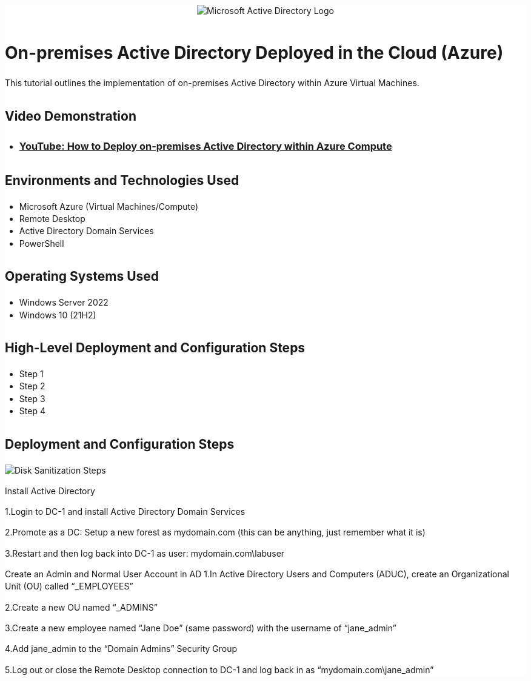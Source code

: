 <p align="center">
<img src="https://i.imgur.com/pU5A58S.png" alt="Microsoft Active Directory Logo"/>
</p>

<h1>On-premises Active Directory Deployed in the Cloud (Azure)</h1>
This tutorial outlines the implementation of on-premises Active Directory within Azure Virtual Machines.<br />


<h2>Video Demonstration</h2>

- ### [YouTube: How to Deploy on-premises Active Directory within Azure Compute](https://www.youtube.com/watch?v=85-bp7XxWDQ)

<h2>Environments and Technologies Used</h2>

- Microsoft Azure (Virtual Machines/Compute)
- Remote Desktop
- Active Directory Domain Services
- PowerShell

<h2>Operating Systems Used </h2>

- Windows Server 2022
- Windows 10 (21H2)

<h2>High-Level Deployment and Configuration Steps</h2>

- Step 1
- Step 2
- Step 3
- Step 4

<h2>Deployment and Configuration Steps</h2>

<p>
<img src="https://i.imgur.com/s8yRNMh.jpg" height="80%" width="80%" alt="Disk Sanitization Steps"/>
</p>
<p>
Install Active Directory

1.Login to DC-1 and install Active Directory Domain Services

2.Promote as a DC: Setup a new forest as mydomain.com (this can be anything, just remember what it is)

3.Restart and then log back into DC-1 as user: mydomain.com\labuser

Create an Admin and Normal User Account in AD
1.In Active Directory Users and Computers (ADUC), create an Organizational Unit (OU) called “_EMPLOYEES”

2.Create a new OU named “_ADMINS”

3.Create a new employee named “Jane Doe” (same password) with the username of “jane_admin”

4.Add jane_admin to the “Domain Admins” Security Group

5.Log out or close the Remote Desktop connection to DC-1 and log back in as “mydomain.com\jane_admin”
